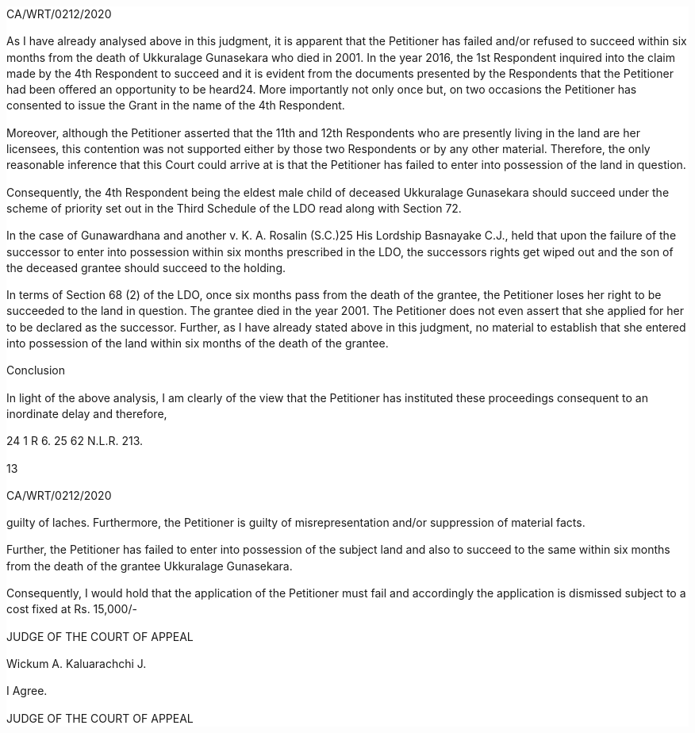 CA/WRT/0212/2020

As I have already analysed above in this judgment, it is apparent that the Petitioner has failed and/or refused to succeed within six months from the death of Ukkuralage Gunasekara who died in 2001. In the year 2016, the 1st Respondent inquired into the claim made by the 4th Respondent to succeed and it is evident from the documents presented by the Respondents that the Petitioner had been offered an opportunity to be heard24. More importantly not only once but, on two occasions the Petitioner has consented to issue the Grant in the name of the 4th Respondent.

Moreover, although the Petitioner asserted that the 11th and 12th Respondents who are presently living in the land are her licensees, this contention was not supported either by those two Respondents or by any other material. Therefore, the only reasonable inference that this Court could arrive at is that the Petitioner has failed to enter into possession of the land in question.

Consequently, the 4th Respondent being the eldest male child of deceased Ukkuralage Gunasekara should succeed under the scheme of priority set out in the Third Schedule of the LDO read along with Section 72.

In the case of Gunawardhana and another v. K. A. Rosalin (S.C.)25 His Lordship Basnayake C.J., held that upon the failure of the successor to enter into possession within six months prescribed in the LDO, the successors rights get wiped out and the son of the deceased grantee should succeed to the holding.

In terms of Section 68 (2) of the LDO, once six months pass from the death of the grantee, the Petitioner loses her right to be succeeded to the land in question. The grantee died in the year 2001. The Petitioner does not even assert that she applied for her to be declared as the successor. Further, as I have already stated above in this judgment, no material to establish that she entered into possession of the land within six months of the death of the grantee.

Conclusion

In light of the above analysis, I am clearly of the view that the Petitioner has instituted these proceedings consequent to an inordinate delay and therefore,

24 1 R 6. 25 62 N.L.R. 213.

13

CA/WRT/0212/2020

guilty of laches. Furthermore, the Petitioner is guilty of misrepresentation and/or suppression of material facts.

Further, the Petitioner has failed to enter into possession of the subject land and also to succeed to the same within six months from the death of the grantee Ukkuralage Gunasekara.

Consequently, I would hold that the application of the Petitioner must fail and accordingly the application is dismissed subject to a cost fixed at Rs. 15,000/-

JUDGE OF THE COURT OF APPEAL

Wickum A. Kaluarachchi J.

I Agree.

JUDGE OF THE COURT OF APPEAL